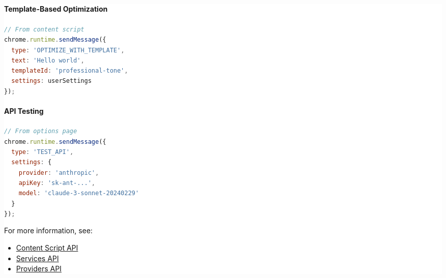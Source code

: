 #### Template-Based Optimization

```javascript
// From content script
chrome.runtime.sendMessage({
  type: 'OPTIMIZE_WITH_TEMPLATE',
  text: 'Hello world',
  templateId: 'professional-tone',
  settings: userSettings
});
```

#### API Testing

```javascript
// From options page
chrome.runtime.sendMessage({
  type: 'TEST_API',
  settings: {
    provider: 'anthropic',
    apiKey: 'sk-ant-...',
    model: 'claude-3-sonnet-20240229'
  }
});
```

For more information, see:
- [Content Script API](content.md)
- [Services API](services.md)
- [Providers API](providers.md)
